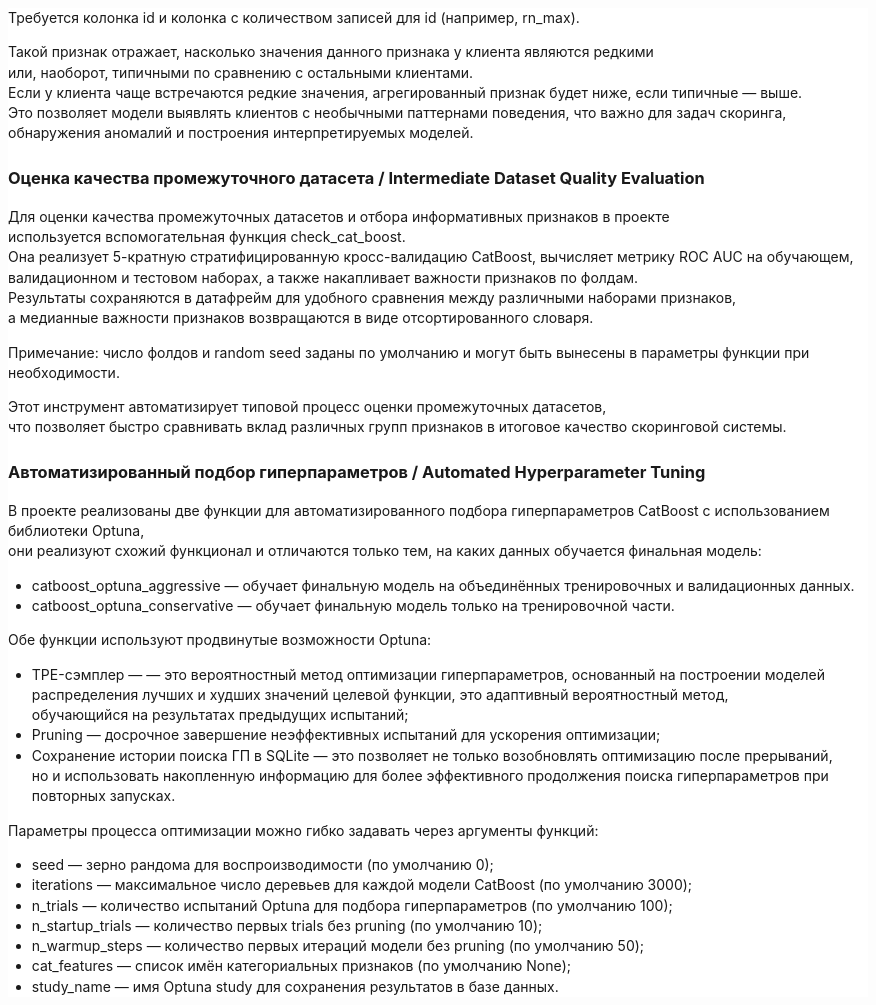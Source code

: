 Требуется колонка id и колонка с количеством записей для id (например, rn_max).

Такой признак отражает, насколько значения данного признака у клиента являются редкими  
или, наоборот, типичными по сравнению с остальными клиентами.  
Если у клиента чаще встречаются редкие значения, агрегированный признак будет ниже, если типичные — выше.  
Это позволяет модели выявлять клиентов с необычными паттернами поведения, что важно для задач скоринга,  
обнаружения аномалий и построения интерпретируемых моделей.

### Оценка качества промежуточного датасета / Intermediate Dataset Quality Evaluation
Для оценки качества промежуточных датасетов и отбора информативных признаков в проекте  
используется вспомогательная функция check_cat_boost.  
Она реализует 5-кратную стратифицированную кросс-валидацию CatBoost, вычисляет метрику ROC AUC на обучающем,  
валидационном и тестовом наборах, а также накапливает важности признаков по фолдам.  
Результаты сохраняются в датафрейм для удобного сравнения между различными наборами признаков,  
а медианные важности признаков возвращаются в виде отсортированного словаря.

Примечание: число фолдов и random seed заданы по умолчанию и могут быть вынесены в параметры функции при необходимости.

Этот инструмент автоматизирует типовой процесс оценки промежуточных датасетов,  
что позволяет быстро сравнивать вклад различных групп признаков в итоговое качество скоринговой системы.

### Автоматизированный подбор гиперпараметров / Automated Hyperparameter Tuning
В проекте реализованы две функции для автоматизированного подбора гиперпараметров CatBoost с использованием библиотеки Optuna,  
они реализуют схожий функционал и отличаются только тем, на каких данных обучается финальная модель:  
- catboost_optuna_aggressive — обучает финальную модель на объединённых тренировочных и валидационных данных.  
- catboost_optuna_conservative — обучает финальную модель только на тренировочной части.

Обе функции используют продвинутые возможности Optuna:
- TPE-сэмплер — — это вероятностный метод оптимизации гиперпараметров, основанный на построении моделей  
  распределения лучших и худших значений целевой функции, это адаптивный вероятностный метод,  
  обучающийся на результатах предыдущих испытаний;  
- Pruning — досрочное завершение неэффективных испытаний для ускорения оптимизации;  
- Сохранение истории поиска ГП в SQLite — это позволяет не только возобновлять оптимизацию после прерываний,  
  но и использовать накопленную информацию для более эффективного продолжения поиска гиперпараметров при повторных запусках.

Параметры процесса оптимизации можно гибко задавать через аргументы функций:  
- seed — зерно рандома для воспроизводимости (по умолчанию 0);  
- iterations — максимальное число деревьев для каждой модели CatBoost (по умолчанию 3000);  
- n_trials — количество испытаний Optuna для подбора гиперпараметров (по умолчанию 100);  
- n_startup_trials — количество первых trials без pruning (по умолчанию 10);  
- n_warmup_steps — количество первых итераций модели без pruning (по умолчанию 50);  
- cat_features — список имён категориальных признаков (по умолчанию None);  
- study_name — имя Optuna study для сохранения результатов в базе данных.

